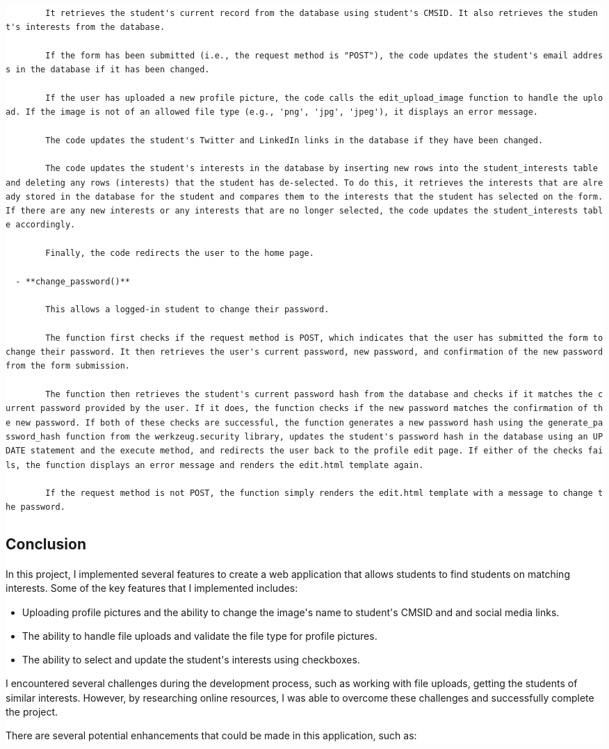             It retrieves the student's current record from the database using student's CMSID. It also retrieves the student's interests from the database.

            If the form has been submitted (i.e., the request method is "POST"), the code updates the student's email address in the database if it has been changed.

            If the user has uploaded a new profile picture, the code calls the edit_upload_image function to handle the upload. If the image is not of an allowed file type (e.g., 'png', 'jpg', 'jpeg'), it displays an error message.

            The code updates the student's Twitter and LinkedIn links in the database if they have been changed.

            The code updates the student's interests in the database by inserting new rows into the student_interests table and deleting any rows (interests) that the student has de-selected. To do this, it retrieves the interests that are already stored in the database for the student and compares them to the interests that the student has selected on the form. If there are any new interests or any interests that are no longer selected, the code updates the student_interests table accordingly.

            Finally, the code redirects the user to the home page.

      - **change_password()**

            This allows a logged-in student to change their password.

            The function first checks if the request method is POST, which indicates that the user has submitted the form to change their password. It then retrieves the user's current password, new password, and confirmation of the new password from the form submission.

            The function then retrieves the student's current password hash from the database and checks if it matches the current password provided by the user. If it does, the function checks if the new password matches the confirmation of the new password. If both of these checks are successful, the function generates a new password hash using the generate_password_hash function from the werkzeug.security library, updates the student's password hash in the database using an UPDATE statement and the execute method, and redirects the user back to the profile edit page. If either of the checks fails, the function displays an error message and renders the edit.html template again.

            If the request method is not POST, the function simply renders the edit.html template with a message to change the password.

## Conclusion

In this project, I implemented several features to create a web application that allows students to find students on matching interests. Some of the key features that I implemented includes:

- Uploading profile pictures and the ability to change the image's name to student's CMSID and and social media links.

- The ability to handle file uploads and validate the file type for profile pictures.

- The ability to select and update the student's interests using checkboxes.

I encountered several challenges during the development process, such as working with file uploads, getting the students of similar interests. However, by researching online resources, I was able to overcome these challenges and successfully complete the project.

There are several potential enhancements that could be made in this application, such as:
